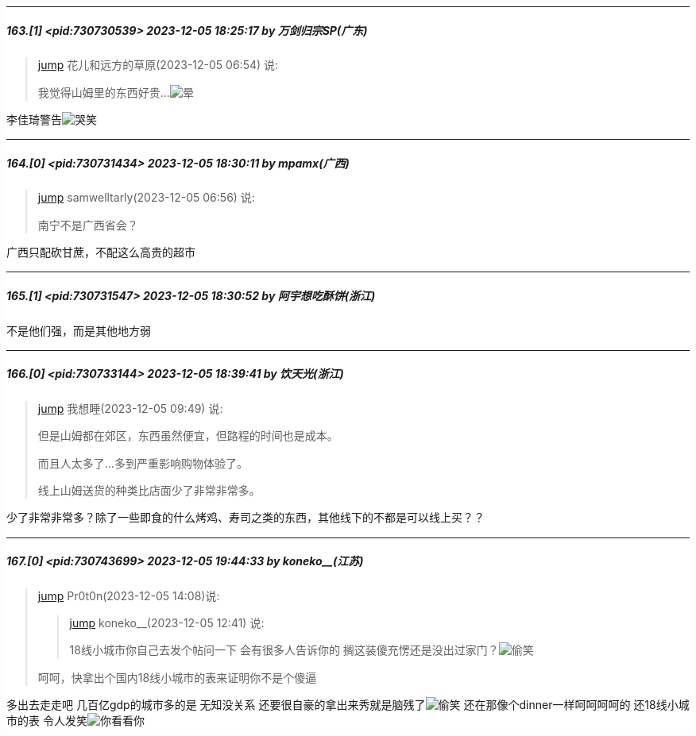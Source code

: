 ----

##### <span id="pid730730539">163.[1] \<pid:730730539\> 2023-12-05 18:25:17 by 万剑归宗SP\(广东\)</span>
>[jump](#pid730605018) 花儿和远方的草原(2023-12-05 06:54) 说: 
>
>我觉得山姆里的东西好贵…![晕](https://img4.nga.178.com/ngabbs/post/smile/ac33.png)

李佳琦警告![哭笑](https://img4.nga.178.com/ngabbs/post/smile/ac15.png)

----

##### <span id="pid730731434">164.[0] \<pid:730731434\> 2023-12-05 18:30:11 by mpamx\(广西\)</span>
>[jump](#pid730605055) samwelltarly(2023-12-05 06:56) 说: 
>
>南宁不是广西省会？

广西只配砍甘蔗，不配这么高贵的超市

----

##### <span id="pid730731547">165.[1] \<pid:730731547\> 2023-12-05 18:30:52 by 阿宇想吃酥饼\(浙江\)</span>
不是他们强，而是其他地方弱

----

##### <span id="pid730733144">166.[0] \<pid:730733144\> 2023-12-05 18:39:41 by 饮天光\(浙江\)</span>
>[jump](#pid730625371) 我想睡(2023-12-05 09:49) 说: 
>
>但是山姆都在郊区，东西虽然便宜，但路程的时间也是成本。
>
>而且人太多了...多到严重影响购物体验了。
>
>线上山姆送货的种类比店面少了非常非常多。

少了非常非常多？除了一些即食的什么烤鸡、寿司之类的东西，其他线下的不都是可以线上买？？

----

##### <span id="pid730743699">167.[0] \<pid:730743699\> 2023-12-05 19:44:33 by koneko__\(江苏\)</span>
>[jump](#pid730679874) Pr0t0n(2023-12-05 14:08)说:
>>[jump](#pid730665004) koneko__(2023-12-05 12:41) 说: 
>>
>>18线小城市你自己去发个帖问一下 会有很多人告诉你的 搁这装傻充愣还是没出过家门？![偷笑](https://img4.nga.178.com/ngabbs/post/smile/ac4.png)
>
>呵呵，快拿出个国内18线小城市的表来证明你不是个傻逼

多出去走走吧 几百亿gdp的城市多的是 无知没关系 还要很自豪的拿出来秀就是脑残了![偷笑](https://img4.nga.178.com/ngabbs/post/smile/ac4.png)
还在那像个dinner一样呵呵呵呵的 还18线小城市的表 令人发笑![你看看你](https://img4.nga.178.com/ngabbs/post/smile/a2_25.png)
